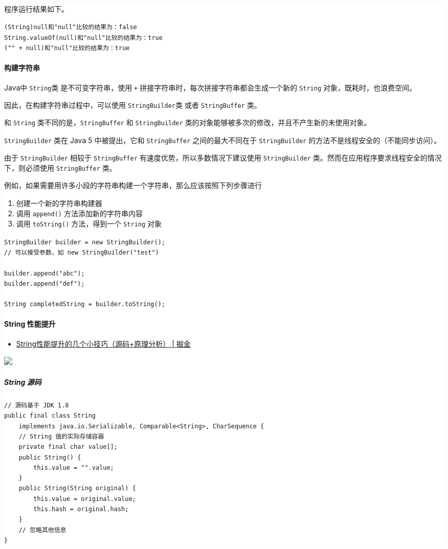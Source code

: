 程序运行结果如下。

```
(String)null和"null"比较的结果为：false
String.valueOf(null)和"null"比较的结果为：true
("" + null)和"null"比较的结果为：true
```







#### 构建字符串 

Java中 `String`类 是不可变字符串，使用 `+` 拼接字符串时，每次拼接字符串都会生成一个新的 `String` 对象，既耗时，也浪费空间。

因此，在构建字符串过程中，可以使用 `StringBuilder`类 或者 `StringBuffer` 类。

和 `String` 类不同的是，`StringBuffer` 和 `StringBuilder` 类的对象能够被多次的修改，并且不产生新的未使用对象。

`StringBuilder` 类在 Java 5 中被提出，它和 `StringBuffer` 之间的最大不同在于 `StringBuilder` 的方法不是线程安全的（不能同步访问）。

由于 `StringBuilder` 相较于 `StringBuffer` 有速度优势，所以多数情况下建议使用 `StringBuilder` 类。然而在应用程序要求线程安全的情况下，则必须使用 `StringBuffer` 类。


例如，如果需要用许多小段的字符串构建一个字符串，那么应该按照下列步骤进行
1. 创建一个新的字符串构建器
2. 调用 `append()` 方法添加新的字符串内容
3. 调用 `toString()` 方法，得到一个 `String` 对象


```
StringBuilder builder = new StringBuilder();  
// 可以接受参数，如 new StringBuilder("test")

builder.append("abc");
builder.append("def");

String completedString = builder.toString();
```



#### String 性能提升

* [String性能提升的几个小技巧（源码+原理分析） | 掘金](https://juejin.im/post/5ea4e8db51882573bc7c31d7)

![](https://image-bed-20181207-1257458714.cos.ap-shanghai.myqcloud.com/back-end-2020/java-string-performance-1.png)


##### String 源码

```
// 源码基于 JDK 1.8
public final class String
    implements java.io.Serializable, Comparable<String>, CharSequence {
    // String 值的实际存储容器
    private final char value[];
    public String() {
        this.value = "".value;
    }
    public String(String original) {
        this.value = original.value;
        this.hash = original.hash;
    }
    // 忽略其他信息
}
```
